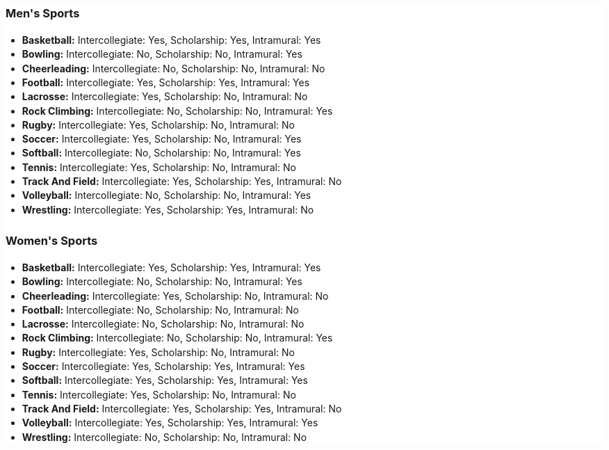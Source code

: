 ### Men's Sports

- **Basketball:** Intercollegiate: Yes, Scholarship: Yes, Intramural: Yes
- **Bowling:** Intercollegiate: No, Scholarship: No, Intramural: Yes
- **Cheerleading:** Intercollegiate: No, Scholarship: No, Intramural: No
- **Football:** Intercollegiate: Yes, Scholarship: Yes, Intramural: Yes
- **Lacrosse:** Intercollegiate: Yes, Scholarship: No, Intramural: No
- **Rock Climbing:** Intercollegiate: No, Scholarship: No, Intramural: Yes
- **Rugby:** Intercollegiate: Yes, Scholarship: No, Intramural: No
- **Soccer:** Intercollegiate: Yes, Scholarship: No, Intramural: Yes
- **Softball:** Intercollegiate: No, Scholarship: No, Intramural: Yes
- **Tennis:** Intercollegiate: Yes, Scholarship: No, Intramural: No
- **Track And Field:** Intercollegiate: Yes, Scholarship: Yes, Intramural: No
- **Volleyball:** Intercollegiate: No, Scholarship: No, Intramural: Yes
- **Wrestling:** Intercollegiate: Yes, Scholarship: Yes, Intramural: No

### Women's Sports

- **Basketball:** Intercollegiate: Yes, Scholarship: Yes, Intramural: Yes
- **Bowling:** Intercollegiate: No, Scholarship: No, Intramural: Yes
- **Cheerleading:** Intercollegiate: Yes, Scholarship: No, Intramural: No
- **Football:** Intercollegiate: No, Scholarship: No, Intramural: No
- **Lacrosse:** Intercollegiate: No, Scholarship: No, Intramural: No
- **Rock Climbing:** Intercollegiate: No, Scholarship: No, Intramural: Yes
- **Rugby:** Intercollegiate: Yes, Scholarship: No, Intramural: No
- **Soccer:** Intercollegiate: Yes, Scholarship: Yes, Intramural: Yes
- **Softball:** Intercollegiate: Yes, Scholarship: Yes, Intramural: Yes
- **Tennis:** Intercollegiate: Yes, Scholarship: No, Intramural: No
- **Track And Field:** Intercollegiate: Yes, Scholarship: Yes, Intramural: No
- **Volleyball:** Intercollegiate: Yes, Scholarship: Yes, Intramural: Yes
- **Wrestling:** Intercollegiate: No, Scholarship: No, Intramural: No
